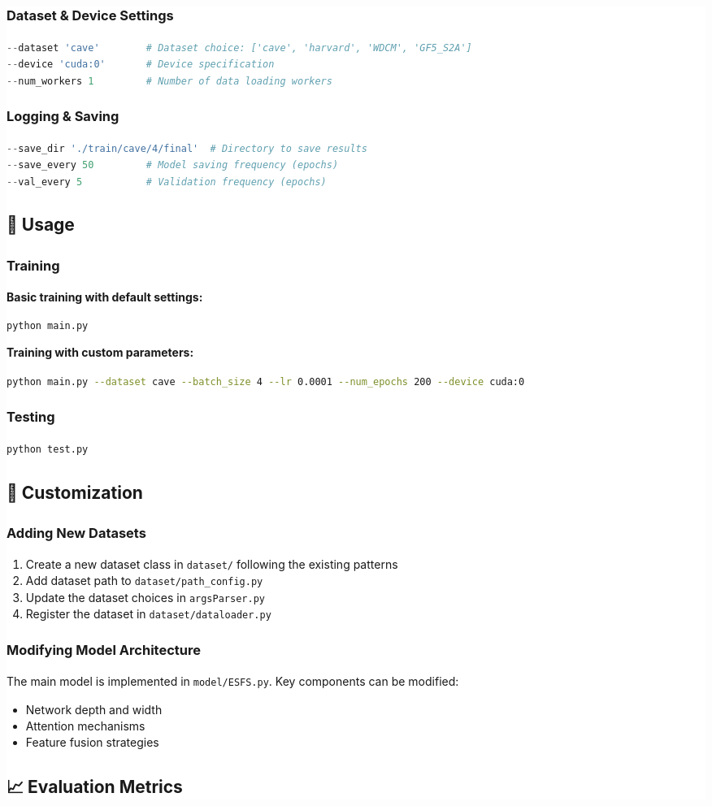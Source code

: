 ### Dataset & Device Settings
```python
--dataset 'cave'        # Dataset choice: ['cave', 'harvard', 'WDCM', 'GF5_S2A']
--device 'cuda:0'       # Device specification
--num_workers 1         # Number of data loading workers
```

### Logging & Saving
```python
--save_dir './train/cave/4/final'  # Directory to save results
--save_every 50         # Model saving frequency (epochs)
--val_every 5           # Validation frequency (epochs)
```

## 🏃 Usage

### Training

**Basic training with default settings:**
```bash
python main.py
```

**Training with custom parameters:**
```bash
python main.py --dataset cave --batch_size 4 --lr 0.0001 --num_epochs 200 --device cuda:0
```


### Testing

```bash
python test.py
```


## 🔧 Customization

### Adding New Datasets

1. Create a new dataset class in `dataset/` following the existing patterns
2. Add dataset path to `dataset/path_config.py`
3. Update the dataset choices in `argsParser.py`
4. Register the dataset in `dataset/dataloader.py`

### Modifying Model Architecture

The main model is implemented in `model/ESFS.py`. Key components can be modified:
- Network depth and width
- Attention mechanisms
- Feature fusion strategies

## 📈 Evaluation Metrics
